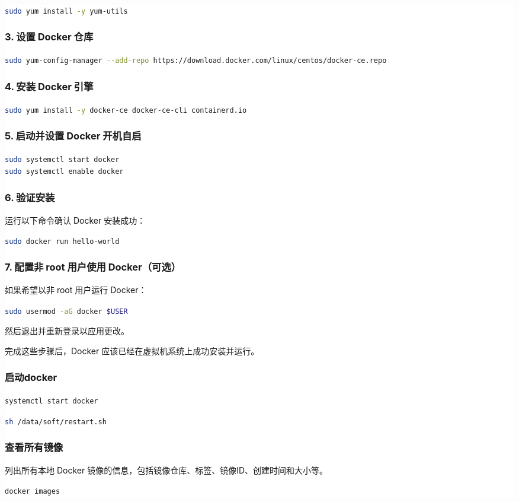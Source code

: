 ```bash
sudo yum install -y yum-utils
```

### 3. 设置 Docker 仓库

```bash
sudo yum-config-manager --add-repo https://download.docker.com/linux/centos/docker-ce.repo
```

### 4. 安装 Docker 引擎

```bash
sudo yum install -y docker-ce docker-ce-cli containerd.io
```

### 5. 启动并设置 Docker 开机自启

```bash
sudo systemctl start docker
sudo systemctl enable docker
```

### 6. 验证安装

运行以下命令确认 Docker 安装成功：

```bash
sudo docker run hello-world
```

### 7. 配置非 root 用户使用 Docker（可选）

如果希望以非 root 用户运行 Docker：

```bash
sudo usermod -aG docker $USER
```

然后退出并重新登录以应用更改。

完成这些步骤后，Docker 应该已经在虚拟机系统上成功安装并运行。

### 启动docker

```sh
systemctl start docker
```

```sh
sh /data/soft/restart.sh
```

### 查看所有镜像

列出所有本地 Docker 镜像的信息，包括镜像仓库、标签、镜像ID、创建时间和大小等。

```shell
docker images
```

